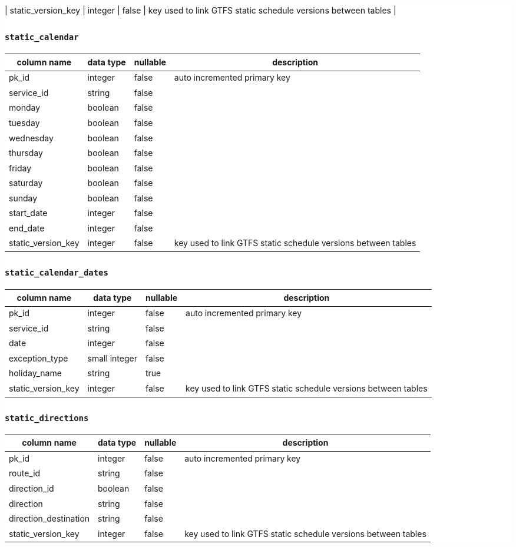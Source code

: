 | static_version_key | integer | false | key used to link GTFS static schedule versions between tables |

### `static_calendar`
| column name | data type | nullable | description |
| ----------- | --------- | -------- | ----------- |
| pk_id | integer | false | auto incremented primary key |
| service_id | string | false |
| monday | boolean | false |
| tuesday | boolean | false |
| wednesday | boolean | false |
| thursday | boolean | false |
| friday | boolean | false |
| saturday | boolean | false |
| sunday | boolean | false |
| start_date | integer | false |
| end_date | integer | false |
| static_version_key | integer | false | key used to link GTFS static schedule versions between tables |

### `static_calendar_dates`
| column name | data type | nullable | description |
| ----------- | --------- | -------- | ----------- |
| pk_id | integer | false | auto incremented primary key |
| service_id | string | false |
| date | integer | false |
| exception_type | small integer | false |
| holiday_name | string | true |
| static_version_key | integer | false | key used to link GTFS static schedule versions between tables |

### `static_directions`
| column name | data type | nullable | description |
| ----------- | --------- | -------- | ----------- |
| pk_id | integer | false | auto incremented primary key |
| route_id | string | false |
| direction_id | boolean | false |
| direction | string | false |
| direction_destination | string | false |
| static_version_key | integer | false | key used to link GTFS static schedule versions between tables |
